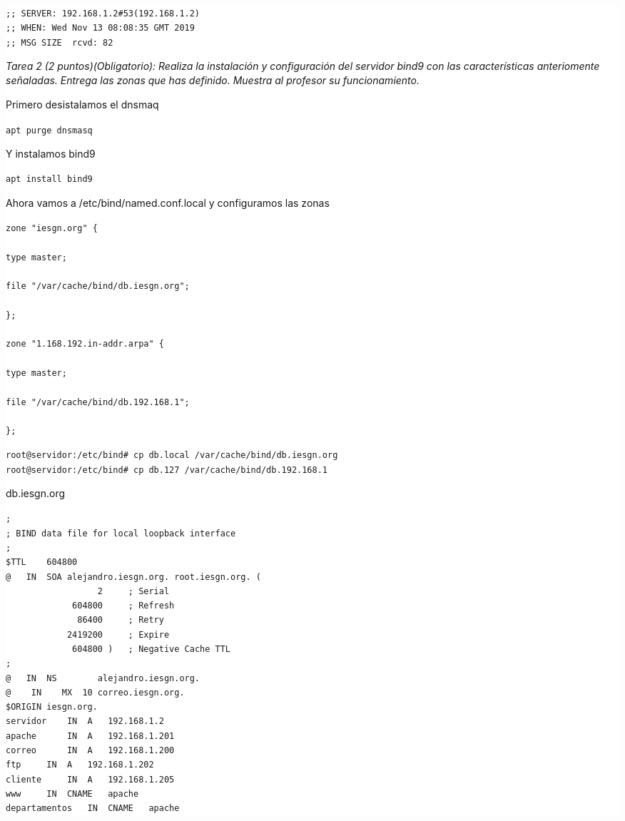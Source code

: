 ```
;; SERVER: 192.168.1.2#53(192.168.1.2)
;; WHEN: Wed Nov 13 08:08:35 GMT 2019
;; MSG SIZE  rcvd: 82
```

*Tarea 2 (2 puntos)(Obligatorio): Realiza la instalación y configuración del servidor bind9 con las características anteriomente señaladas. Entrega las zonas que has definido. Muestra al profesor su funcionamiento.*

Primero desistalamos el dnsmaq
```
apt purge dnsmasq
```
Y instalamos bind9
```
apt install bind9
```

Ahora vamos a /etc/bind/named.conf.local y configuramos las zonas
```
zone "iesgn.org" {

type master;

file "/var/cache/bind/db.iesgn.org";

};

zone "1.168.192.in-addr.arpa" {

type master;

file "/var/cache/bind/db.192.168.1";

};
```

```
root@servidor:/etc/bind# cp db.local /var/cache/bind/db.iesgn.org
root@servidor:/etc/bind# cp db.127 /var/cache/bind/db.192.168.1
```

db.iesgn.org
```
;
; BIND data file for local loopback interface
;
$TTL	604800
@	IN	SOA	alejandro.iesgn.org. root.iesgn.org. (
			      2		; Serial
			 604800		; Refresh
			  86400		; Retry
			2419200		; Expire
			 604800 )	; Negative Cache TTL
;
@	IN	NS	      alejandro.iesgn.org.
@    IN    MX  10 correo.iesgn.org.
$ORIGIN iesgn.org.
servidor	IN	A	192.168.1.2
apache		IN	A	192.168.1.201
correo		IN	A	192.168.1.200
ftp		IN	A	192.168.1.202
cliente		IN	A	192.168.1.205
www		IN	CNAME	apache
departamentos	IN	CNAME	apache
```
